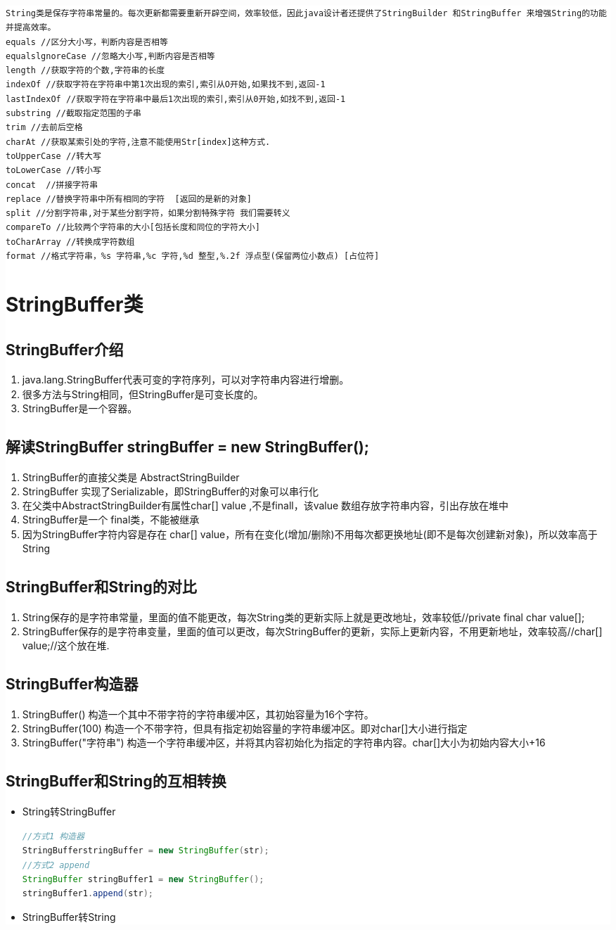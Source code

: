     String类是保存字符串常量的。每次更新都需要重新开辟空间，效率较低，因此java设计者还提供了StringBuilder 和StringBuffer 来增强String的功能并提高效率。
    equals //区分大小写，判断内容是否相等
    equalslgnoreCase //忽略大小写,判断内容是否相等
    length //获取字符的个数,字符串的长度
    indexOf //获取字符在字符串中第1次出现的索引,索引从O开始,如果找不到,返回-1
    lastIndexOf //获取字符在字符串中最后1次出现的索引,索引从0开始,如找不到,返回-1
    substring //截取指定范围的子串
    trim //去前后空格
    charAt //获取某索引处的字符,注意不能使用Str[index]这种方式.
    toUpperCase //转大写
    toLowerCase //转小写
    concat  //拼接字符串
    replace //替换字符串中所有相同的字符  [返回的是新的对象]
    split //分割字符串,对于某些分割字符，如果分割特殊字符 我们需要转义
    compareTo //比较两个字符串的大小[包括长度和同位的字符大小]
    toCharArray //转换成字符数组
    format //格式字符串，%s 字符串,%c 字符,%d 整型,%.2f 浮点型(保留两位小数点) [占位符]

# StringBuffer类

## StringBuffer介绍

1. java.lang.StringBuffer代表可变的字符序列，可以对字符串内容进行增删。
2. 很多方法与String相同，但StringBuffer是可变长度的。
3. StringBuffer是一个容器。

## 解读StringBuffer stringBuffer = new StringBuffer();

1. StringBuffer的直接父类是 AbstractStringBuilder
2. StringBuffer 实现了Serializable，即StringBuffer的对象可以串行化
3. 在父类中AbstractStringBuilder有属性char[] value ,不是finall，该value 数组存放字符串内容，引出存放在堆中
4. StringBuffer是一个 final类，不能被继承
5. 因为StringBuffer字符内容是存在 char[] value，所有在变化(增加/删除)不用每次都更换地址(即不是每次创建新对象)，所以效率高于String

## StringBuffer和String的对比

1. String保存的是字符串常量，里面的值不能更改，每次String类的更新实际上就是更改地址，效率较低//private final char value[];
2. StringBuffer保存的是字符串变量，里面的值可以更改，每次StringBuffer的更新，实际上更新内容，不用更新地址，效率较高//char[] value;//这个放在堆.

## StringBuffer构造器

1. StringBuffer() 构造一个其中不带字符的字符串缓冲区，其初始容量为16个字符。
2. StringBuffer(100) 构造一个不带字符，但具有指定初始容量的字符串缓冲区。即对char[]大小进行指定
3. StringBuffer("字符串") 构造一个字符串缓冲区，并将其内容初始化为指定的字符串内容。char[]大小为初始内容大小+16

## StringBuffer和String的互相转换

* String转StringBuffer
  ```java
  //方式1 构造器
  StringBufferstringBuffer = new StringBuffer(str);
  //方式2 append
  StringBuffer stringBuffer1 = new StringBuffer();
  stringBuffer1.append(str);
  ```
* StringBuffer转String
